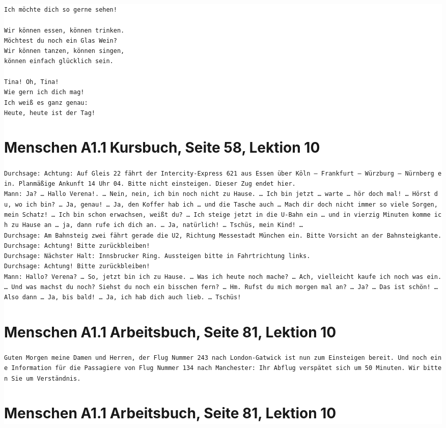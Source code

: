 `````de
Ich möchte dich so gerne sehen!

Wir können essen, können trinken.
Möchtest du noch ein Glas Wein?
Wir können tanzen, können singen,
können einfach glücklich sein.

Tina! Oh, Tina!
Wie gern ich dich mag!
Ich weiß es ganz genau:
Heute, heute ist der Tag!
`````

# Menschen A1.1 Kursbuch, Seite 58, Lektion 10
<audio controls loop src="歌德课程复习A1.1/Lektion 10, 3.mp3"></audio>

`````de
Durchsage: Achtung: Auf Gleis 22 fährt der Intercity-Express 621 aus Essen über Köln – Frankfurt – Würzburg – Nürnberg ein. Planmäßige Ankunft 14 Uhr 04. Bitte nicht einsteigen. Dieser Zug endet hier.
Mann: Ja? … Hallo Verena!. … Nein, nein, ich bin noch nicht zu Hause. … Ich bin jetzt … warte … hör doch mal! … Hörst du, wo ich bin? … Ja, genau! … Ja, den Koffer hab ich … und die Tasche auch … Mach dir doch nicht immer so viele Sorgen, mein Schatz! … Ich bin schon erwachsen, weißt du? … Ich steige jetzt in die U-Bahn ein … und in vierzig Minuten komme ich zu Hause an … ja, dann rufe ich dich an. … Ja, natürlich! … Tschüs, mein Kind! …
Durchsage: Am Bahnsteig zwei fährt gerade die U2, Richtung Messestadt München ein. Bitte Vorsicht an der Bahnsteigkante.
Durchsage: Achtung! Bitte zurückbleiben!
Durchsage: Nächster Halt: Innsbrucker Ring. Aussteigen bitte in Fahrtrichtung links.
Durchsage: Achtung! Bitte zurückbleiben!
Mann: Hallo? Verena? … So, jetzt bin ich zu Hause. … Was ich heute noch mache? … Ach, vielleicht kaufe ich noch was ein. … Und was machst du noch? Siehst du noch ein bisschen fern? … Hm. Rufst du mich morgen mal an? … Ja? … Das ist schön! … Also dann … Ja, bis bald! … Ja, ich hab dich auch lieb. … Tschüs!
`````

# Menschen A1.1 Arbeitsbuch, Seite 81, Lektion 10
<audio controls loop src="歌德课程复习A1.1/01%20Lektion%2010%2C%20Hoeren%2C%201%20und%202.mp3"></audio>

`````de
Guten Morgen meine Damen und Herren, der Flug Nummer 243 nach London-Gatwick ist nun zum Einsteigen bereit. Und noch eine Information für die Passagiere von Flug Nummer 134 nach Manchester: Ihr Abflug verspätet sich um 50 Minuten. Wir bitten Sie um Verständnis.
`````

# Menschen A1.1 Arbeitsbuch, Seite 81, Lektion 10
<audio controls loop src="歌德课程复习A1.1/01%20Lektion%2010%2C%20Hoeren%2C%201%20und%202%201.mp3"></audio>
